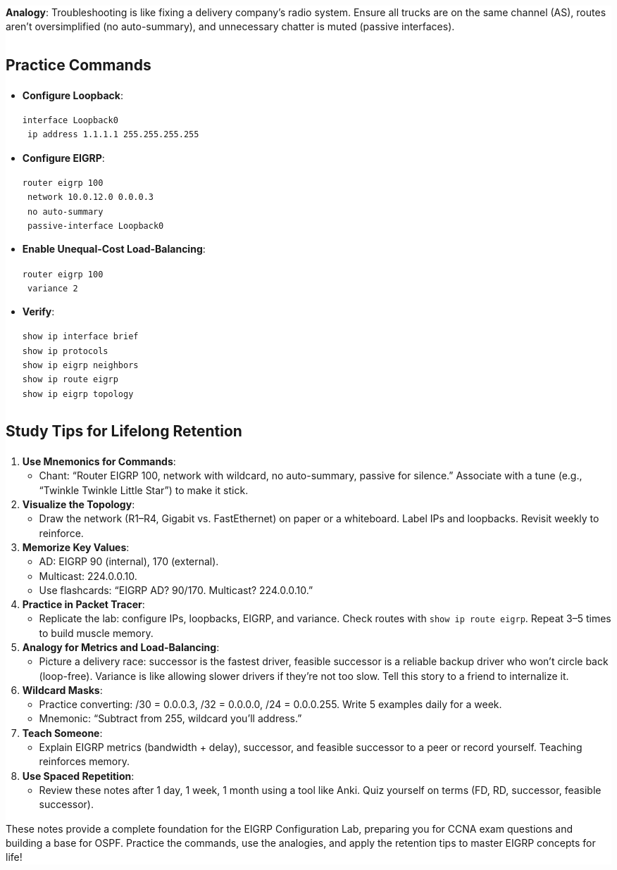 **Analogy**: Troubleshooting is like fixing a delivery company’s radio system. Ensure all trucks are on the same channel (AS), routes aren’t oversimplified (no auto-summary), and unnecessary chatter is muted (passive interfaces).

## Practice Commands

- **Configure Loopback**:
  ```bash
  interface Loopback0
   ip address 1.1.1.1 255.255.255.255
  ```
- **Configure EIGRP**:
  ```bash
  router eigrp 100
   network 10.0.12.0 0.0.0.3
   no auto-summary
   passive-interface Loopback0
  ```
- **Enable Unequal-Cost Load-Balancing**:
  ```bash
  router eigrp 100
   variance 2
  ```
- **Verify**:
  ```bash
  show ip interface brief
  show ip protocols
  show ip eigrp neighbors
  show ip route eigrp
  show ip eigrp topology
  ```

## Study Tips for Lifelong Retention

1. **Use Mnemonics for Commands**:
   - Chant: “Router EIGRP 100, network with wildcard, no auto-summary, passive for silence.” Associate with a tune (e.g., “Twinkle Twinkle Little Star”) to make it stick.
2. **Visualize the Topology**:
   - Draw the network (R1–R4, Gigabit vs. FastEthernet) on paper or a whiteboard. Label IPs and loopbacks. Revisit weekly to reinforce.
3. **Memorize Key Values**:
   - AD: EIGRP 90 (internal), 170 (external).
   - Multicast: 224.0.0.10.
   - Use flashcards: “EIGRP AD? 90/170. Multicast? 224.0.0.10.”
4. **Practice in Packet Tracer**:
   - Replicate the lab: configure IPs, loopbacks, EIGRP, and variance. Check routes with `show ip route eigrp`. Repeat 3–5 times to build muscle memory.
5. **Analogy for Metrics and Load-Balancing**:
   - Picture a delivery race: successor is the fastest driver, feasible successor is a reliable backup driver who won’t circle back (loop-free). Variance is like allowing slower drivers if they’re not too slow. Tell this story to a friend to internalize it.
6. **Wildcard Masks**:
   - Practice converting: /30 = 0.0.0.3, /32 = 0.0.0.0, /24 = 0.0.0.255. Write 5 examples daily for a week.
   - Mnemonic: “Subtract from 255, wildcard you’ll address.”
7. **Teach Someone**:
   - Explain EIGRP metrics (bandwidth + delay), successor, and feasible successor to a peer or record yourself. Teaching reinforces memory.
8. **Use Spaced Repetition**:
   - Review these notes after 1 day, 1 week, 1 month using a tool like Anki. Quiz yourself on terms (FD, RD, successor, feasible successor).

These notes provide a complete foundation for the EIGRP Configuration Lab, preparing you for CCNA exam questions and building a base for OSPF. Practice the commands, use the analogies, and apply the retention tips to master EIGRP concepts for life!